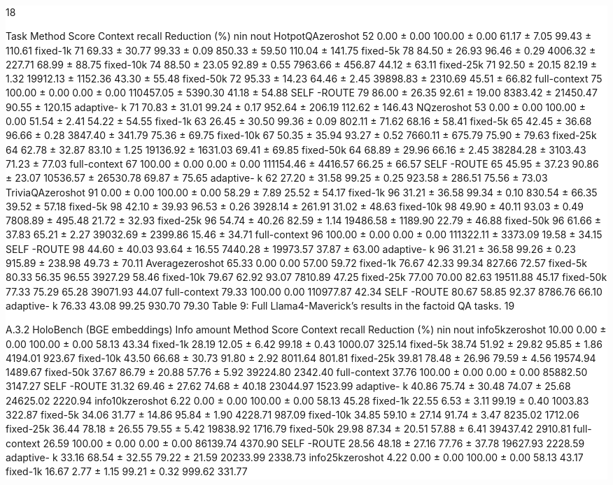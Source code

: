 18

Task Method Score Context recall Reduction (%) nin nout
HotpotQAzeroshot 52 0.00 ± 0.00 100.00 ± 0.00 61.17 ± 7.05 99.43 ± 110.61
fixed-1k 71 69.33 ± 30.77 99.33 ± 0.09 850.33 ± 59.50 110.04 ± 141.75
fixed-5k 78 84.50 ± 26.93 96.46 ± 0.29 4006.32 ± 227.71 68.99 ± 88.75
fixed-10k 74 88.50 ± 23.05 92.89 ± 0.55 7963.66 ± 456.87 44.12 ± 63.11
fixed-25k 71 92.50 ± 20.15 82.19 ± 1.32 19912.13 ± 1152.36 43.30 ± 55.48
fixed-50k 72 95.33 ± 14.23 64.46 ± 2.45 39898.83 ± 2310.69 45.51 ± 66.82
full-context 75 100.00 ± 0.00 0.00 ± 0.00 110457.05 ± 5390.30 41.18 ± 54.88
SELF -ROUTE 79 86.00 ± 26.35 92.61 ± 19.00 8383.42 ± 21450.47 90.55 ± 120.15
adaptive- k 71 70.83 ± 31.01 99.24 ± 0.17 952.64 ± 206.19 112.62 ± 146.43
NQzeroshot 53 0.00 ± 0.00 100.00 ± 0.00 51.54 ± 2.41 54.22 ± 54.55
fixed-1k 63 26.45 ± 30.50 99.36 ± 0.09 802.11 ± 71.62 68.16 ± 58.41
fixed-5k 65 42.45 ± 36.68 96.66 ± 0.28 3847.40 ± 341.79 75.36 ± 69.75
fixed-10k 67 50.35 ± 35.94 93.27 ± 0.52 7660.11 ± 675.79 75.90 ± 79.63
fixed-25k 64 62.78 ± 32.87 83.10 ± 1.25 19136.92 ± 1631.03 69.41 ± 69.85
fixed-50k 64 68.89 ± 29.96 66.16 ± 2.45 38284.28 ± 3103.43 71.23 ± 77.03
full-context 67 100.00 ± 0.00 0.00 ± 0.00 111154.46 ± 4416.57 66.25 ± 66.57
SELF -ROUTE 65 45.95 ± 37.23 90.86 ± 23.07 10536.57 ± 26530.78 69.87 ± 75.65
adaptive- k 62 27.20 ± 31.58 99.25 ± 0.25 923.58 ± 286.51 75.56 ± 73.03
TriviaQAzeroshot 91 0.00 ± 0.00 100.00 ± 0.00 58.29 ± 7.89 25.52 ± 54.17
fixed-1k 96 31.21 ± 36.58 99.34 ± 0.10 830.54 ± 66.35 39.52 ± 57.18
fixed-5k 98 42.10 ± 39.93 96.53 ± 0.26 3928.14 ± 261.91 31.02 ± 48.63
fixed-10k 98 49.90 ± 40.11 93.03 ± 0.49 7808.89 ± 495.48 21.72 ± 32.93
fixed-25k 96 54.74 ± 40.26 82.59 ± 1.14 19486.58 ± 1189.90 22.79 ± 46.88
fixed-50k 96 61.66 ± 37.83 65.21 ± 2.27 39032.69 ± 2399.86 15.46 ± 34.71
full-context 96 100.00 ± 0.00 0.00 ± 0.00 111322.11 ± 3373.09 19.58 ± 34.15
SELF -ROUTE 98 44.60 ± 40.03 93.64 ± 16.55 7440.28 ± 19973.57 37.87 ± 63.00
adaptive- k 96 31.21 ± 36.58 99.26 ± 0.23 915.89 ± 238.98 49.73 ± 70.11
Averagezeroshot 65.33 0.00 0.00 57.00 59.72
fixed-1k 76.67 42.33 99.34 827.66 72.57
fixed-5k 80.33 56.35 96.55 3927.29 58.46
fixed-10k 79.67 62.92 93.07 7810.89 47.25
fixed-25k 77.00 70.00 82.63 19511.88 45.17
fixed-50k 77.33 75.29 65.28 39071.93 44.07
full-context 79.33 100.00 0.00 110977.87 42.34
SELF -ROUTE 80.67 58.85 92.37 8786.76 66.10
adaptive- k 76.33 43.08 99.25 930.70 79.30
Table 9: Full Llama4-Maverick’s results in the factoid QA tasks.
19

A.3.2 HoloBench (BGE embeddings)
Info amount Method Score Context recall Reduction (%) nin nout
info5kzeroshot 10.00 0.00 ± 0.00 100.00 ± 0.00 58.13 43.34
fixed-1k 28.19 12.05 ± 6.42 99.18 ± 0.43 1000.07 325.14
fixed-5k 38.74 51.92 ± 29.82 95.85 ± 1.86 4194.01 923.67
fixed-10k 43.50 66.68 ± 30.73 91.80 ± 2.92 8011.64 801.81
fixed-25k 39.81 78.48 ± 26.96 79.59 ± 4.56 19574.94 1489.67
fixed-50k 37.67 86.79 ± 20.88 57.76 ± 5.92 39224.80 2342.40
full-context 37.76 100.00 ± 0.00 0.00 ± 0.00 85882.50 3147.27
SELF -ROUTE 31.32 69.46 ± 27.62 74.68 ± 40.18 23044.97 1523.99
adaptive- k 40.86 75.74 ± 30.48 74.07 ± 25.68 24625.02 2220.94
info10kzeroshot 6.22 0.00 ± 0.00 100.00 ± 0.00 58.13 45.28
fixed-1k 22.55 6.53 ± 3.11 99.19 ± 0.40 1003.83 322.87
fixed-5k 34.06 31.77 ± 14.86 95.84 ± 1.90 4228.71 987.09
fixed-10k 34.85 59.10 ± 27.14 91.74 ± 3.47 8235.02 1712.06
fixed-25k 36.44 78.18 ± 26.55 79.55 ± 5.42 19838.92 1716.79
fixed-50k 29.98 87.34 ± 20.51 57.88 ± 6.41 39437.42 2910.81
full-context 26.59 100.00 ± 0.00 0.00 ± 0.00 86139.74 4370.90
SELF -ROUTE 28.56 48.18 ± 27.16 77.76 ± 37.78 19627.93 2228.59
adaptive- k 33.16 68.54 ± 32.55 79.22 ± 21.59 20233.99 2338.73
info25kzeroshot 4.22 0.00 ± 0.00 100.00 ± 0.00 58.13 43.17
fixed-1k 16.67 2.77 ± 1.15 99.21 ± 0.32 999.62 331.77